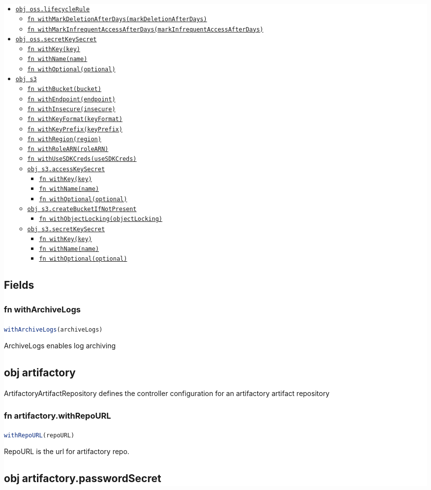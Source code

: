   * [`obj oss.lifecycleRule`](#obj-osslifecyclerule)
    * [`fn withMarkDeletionAfterDays(markDeletionAfterDays)`](#fn-osslifecyclerulewithmarkdeletionafterdays)
    * [`fn withMarkInfrequentAccessAfterDays(markInfrequentAccessAfterDays)`](#fn-osslifecyclerulewithmarkinfrequentaccessafterdays)
  * [`obj oss.secretKeySecret`](#obj-osssecretkeysecret)
    * [`fn withKey(key)`](#fn-osssecretkeysecretwithkey)
    * [`fn withName(name)`](#fn-osssecretkeysecretwithname)
    * [`fn withOptional(optional)`](#fn-osssecretkeysecretwithoptional)
* [`obj s3`](#obj-s3)
  * [`fn withBucket(bucket)`](#fn-s3withbucket)
  * [`fn withEndpoint(endpoint)`](#fn-s3withendpoint)
  * [`fn withInsecure(insecure)`](#fn-s3withinsecure)
  * [`fn withKeyFormat(keyFormat)`](#fn-s3withkeyformat)
  * [`fn withKeyPrefix(keyPrefix)`](#fn-s3withkeyprefix)
  * [`fn withRegion(region)`](#fn-s3withregion)
  * [`fn withRoleARN(roleARN)`](#fn-s3withrolearn)
  * [`fn withUseSDKCreds(useSDKCreds)`](#fn-s3withusesdkcreds)
  * [`obj s3.accessKeySecret`](#obj-s3accesskeysecret)
    * [`fn withKey(key)`](#fn-s3accesskeysecretwithkey)
    * [`fn withName(name)`](#fn-s3accesskeysecretwithname)
    * [`fn withOptional(optional)`](#fn-s3accesskeysecretwithoptional)
  * [`obj s3.createBucketIfNotPresent`](#obj-s3createbucketifnotpresent)
    * [`fn withObjectLocking(objectLocking)`](#fn-s3createbucketifnotpresentwithobjectlocking)
  * [`obj s3.secretKeySecret`](#obj-s3secretkeysecret)
    * [`fn withKey(key)`](#fn-s3secretkeysecretwithkey)
    * [`fn withName(name)`](#fn-s3secretkeysecretwithname)
    * [`fn withOptional(optional)`](#fn-s3secretkeysecretwithoptional)

## Fields

### fn withArchiveLogs

```ts
withArchiveLogs(archiveLogs)
```

ArchiveLogs enables log archiving

## obj artifactory

ArtifactoryArtifactRepository defines the controller configuration for an artifactory artifact repository

### fn artifactory.withRepoURL

```ts
withRepoURL(repoURL)
```

RepoURL is the url for artifactory repo.

## obj artifactory.passwordSecret
